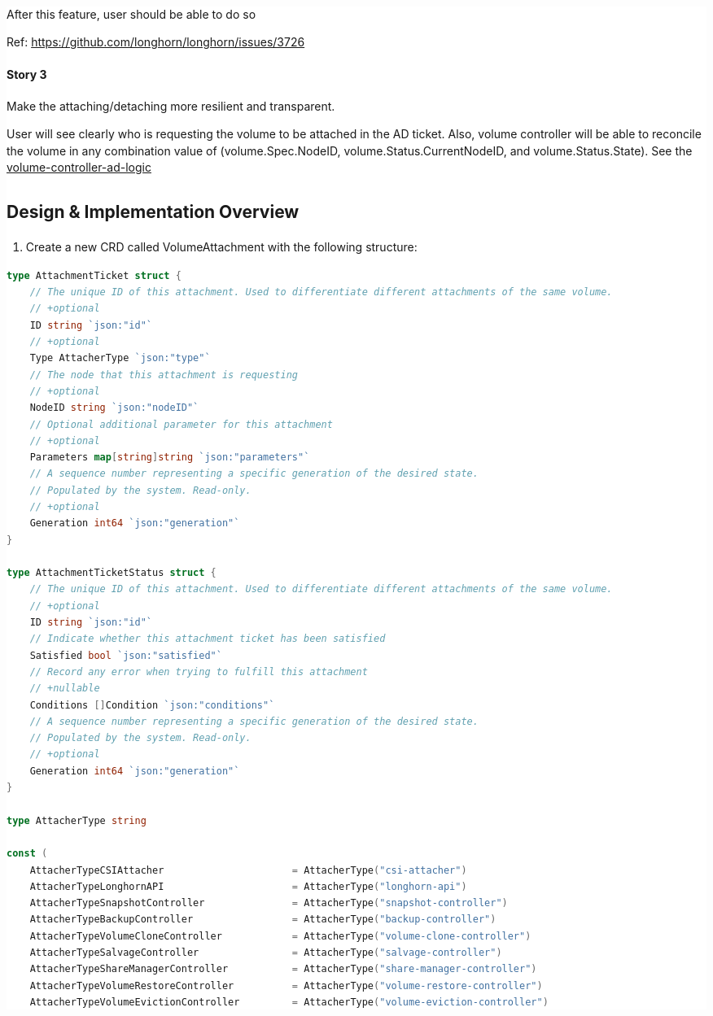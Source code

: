 After this feature, user should be able to do so 

Ref: https://github.com/longhorn/longhorn/issues/3726


#### Story 3
Make the attaching/detaching more resilient and transparent.

User will see clearly who is requesting the volume to be attached in the AD ticket. 
Also, volume controller will be able to reconcile the volume in any combination value of (volume.Spec.NodeID, volume.Status.CurrentNodeID, and
volume.Status.State). See the [volume-controller-ad-logic](./assets/images/longhorn-volumeattachment/volume-controller-ad-logic.png)

## Design & Implementation Overview

1. Create a new CRD called VolumeAttachment with the following structure:
```go
type AttachmentTicket struct {
	// The unique ID of this attachment. Used to differentiate different attachments of the same volume.
	// +optional
	ID string `json:"id"`
	// +optional
	Type AttacherType `json:"type"`
	// The node that this attachment is requesting
	// +optional
	NodeID string `json:"nodeID"`
	// Optional additional parameter for this attachment
	// +optional
	Parameters map[string]string `json:"parameters"`
	// A sequence number representing a specific generation of the desired state.
	// Populated by the system. Read-only.
	// +optional
	Generation int64 `json:"generation"`
}

type AttachmentTicketStatus struct {
	// The unique ID of this attachment. Used to differentiate different attachments of the same volume.
	// +optional
	ID string `json:"id"`
	// Indicate whether this attachment ticket has been satisfied
	Satisfied bool `json:"satisfied"`
	// Record any error when trying to fulfill this attachment
	// +nullable
	Conditions []Condition `json:"conditions"`
	// A sequence number representing a specific generation of the desired state.
	// Populated by the system. Read-only.
	// +optional
	Generation int64 `json:"generation"`
}

type AttacherType string

const (
	AttacherTypeCSIAttacher                      = AttacherType("csi-attacher")
	AttacherTypeLonghornAPI                      = AttacherType("longhorn-api")
	AttacherTypeSnapshotController               = AttacherType("snapshot-controller")
	AttacherTypeBackupController                 = AttacherType("backup-controller")
	AttacherTypeVolumeCloneController            = AttacherType("volume-clone-controller")
	AttacherTypeSalvageController                = AttacherType("salvage-controller")
	AttacherTypeShareManagerController           = AttacherType("share-manager-controller")
	AttacherTypeVolumeRestoreController          = AttacherType("volume-restore-controller")
	AttacherTypeVolumeEvictionController         = AttacherType("volume-eviction-controller")
```